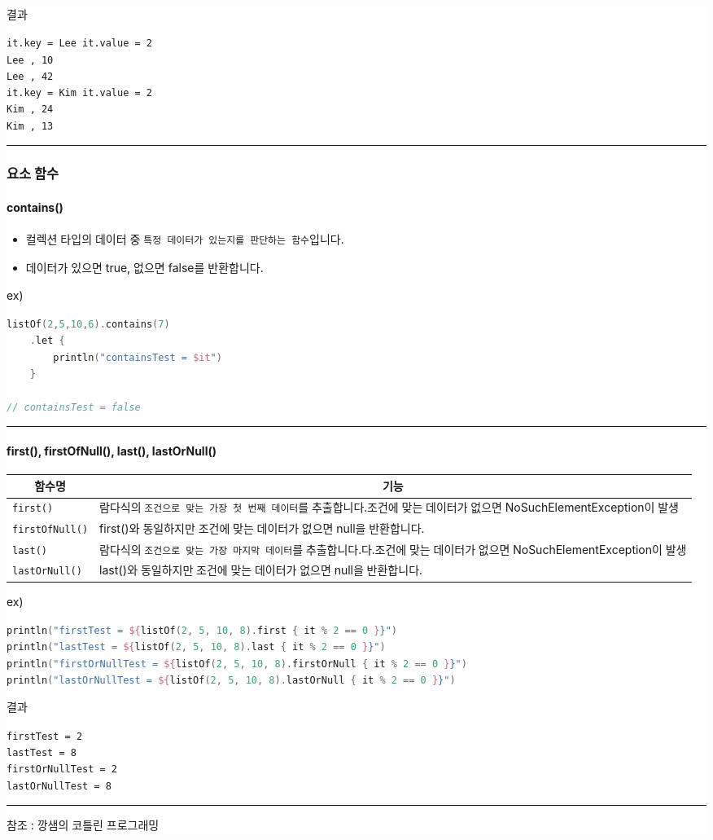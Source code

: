 결과

```
it.key = Lee it.value = 2
Lee , 10
Lee , 42
it.key = Kim it.value = 2
Kim , 24
Kim , 13
```

---

### 요소 함수

#### contains()

 - 컬렉션 타입의 데이터 중 `특정 데이터가 있는지를 판단하는 함수`입니다.

 - 데이터가 있으면 true, 없으면 false를 반환합니다.

ex)
```kotlin
listOf(2,5,10,6).contains(7)
    .let {
        println("containsTest = $it")
    }

// containsTest = false
```

---

#### first(), firstOfNull(), last(), lastOrNull()

|함수명|기능|
|---|---|
|`first()`|람다식의 `조건으로 맞는 가장 첫 번째 데이터`를 추출합니다.조건에 맞는 데이터가 없으면 NoSuchElementException이 발생|
|`firstOfNull()`|first()와 동일하지만 조건에 맞는 데이터가 없으면 null을 반환합니다.|
|`last()`|람다식의 `조건으로 맞는 가장 마지막 데이터`를 추출합니다.다.조건에 맞는 데이터가 없으면 NoSuchElementException이 발생|
|`lastOrNull()`|last()와 동일하지만 조건에 맞는 데이터가 없으면 null을 반환합니다.|

ex)

```kotlin
println("firstTest = ${listOf(2, 5, 10, 8).first { it % 2 == 0 }}")
println("lastTest = ${listOf(2, 5, 10, 8).last { it % 2 == 0 }}")
println("firstOrNullTest = ${listOf(2, 5, 10, 8).firstOrNull { it % 2 == 0 }}")
println("lastOrNullTest = ${listOf(2, 5, 10, 8).lastOrNull { it % 2 == 0 }}")
```

결과

```
firstTest = 2
lastTest = 8
firstOrNullTest = 2
lastOrNullTest = 8
```



---

참조 : 깡샘의 코틀린 프로그래밍